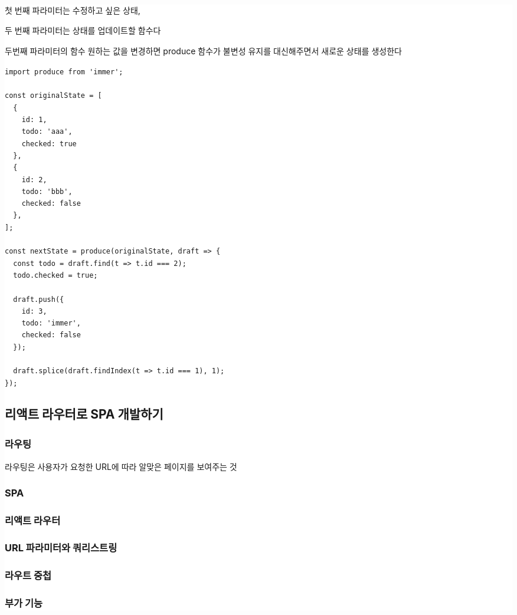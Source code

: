 첫 번째 파라미터는 수정하고 싶은 상태,

두 번째 파라미터는 상태를 업데이트할 함수다

두번째 파라미터의 함수 원하는 값을 변경하면 produce 함수가 불변성 유지를 대신해주면서 새로운 상태를 생성한다

```react
import produce from 'immer';

const originalState = [
  {
    id: 1,
    todo: 'aaa',
    checked: true
  },
  {
    id: 2,
    todo: 'bbb',
    checked: false
  },
];

const nextState = produce(originalState, draft => {
  const todo = draft.find(t => t.id === 2);
  todo.checked = true;
  
  draft.push({
    id: 3,
    todo: 'immer',
    checked: false
  });
  
  draft.splice(draft.findIndex(t => t.id === 1), 1);
});
```



## 리액트 라우터로 SPA 개발하기

### 라우팅

라우팅은 사용자가 요청한 URL에 따라 알맞은 페이지를 보여주는 것

### SPA

### 리액트 라우터

### URL 파라미터와 쿼리스트링

### 라우트 중첩

### 부가 기능

